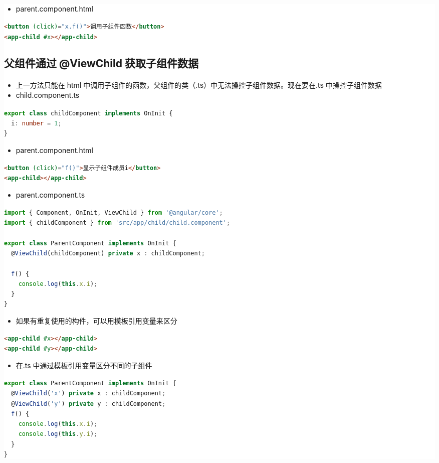 * parent.component.html

```html
<button (click)="x.f()">调用子组件函数</button>
<app-child #x></app-child>
```

## 父组件通过 @ViewChild 获取子组件数据

* 上一方法只能在 html 中调用子组件的函数，父组件的类（.ts）中无法操控子组件数据。现在要在.ts 中操控子组件数据
* child.component.ts

```ts
export class childComponent implements OnInit {
  i: number = 1;
}
```

* parent.component.html

```html
<button (click)="f()">显示子组件成员i</button>
<app-child></app-child>
```

* parent.component.ts

```ts
import { Component, OnInit, ViewChild } from '@angular/core';
import { childComponent } from 'src/app/child/child.component';

export class ParentComponent implements OnInit {
  @ViewChild(childComponent) private x : childComponent;

  f() {
    console.log(this.x.i);
  }
}
```

* 如果有重复使用的构件，可以用模板引用变量来区分

```html
<app-child #x></app-child>
<app-child #y></app-child>
```

* 在.ts 中通过模板引用变量区分不同的子组件

```ts
export class ParentComponent implements OnInit {
  @ViewChild('x') private x : childComponent;
  @ViewChild('y') private y : childComponent;
  f() {
    console.log(this.x.i);
    console.log(this.y.i);
  }
}
```
